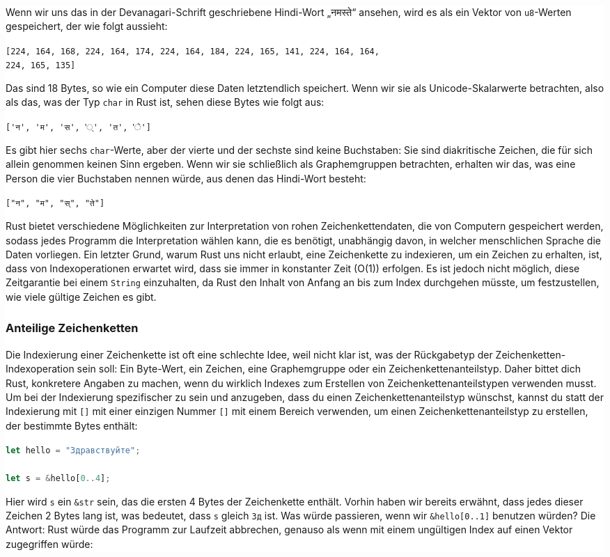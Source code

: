 Wenn wir uns das in der Devanagari-Schrift geschriebene Hindi-Wort „नमस्ते“
ansehen, wird es als ein Vektor von `u8`-Werten gespeichert, der wie folgt
aussieht:

```text
[224, 164, 168, 224, 164, 174, 224, 164, 184, 224, 165, 141, 224, 164, 164,
224, 165, 135]
```

Das sind 18 Bytes, so wie ein Computer diese Daten letztendlich speichert. Wenn
wir sie als Unicode-Skalarwerte betrachten, also als das, was der Typ `char` in
Rust ist, sehen diese Bytes wie folgt aus:

```text
['न', 'म', 'स', '्', 'त', 'े']
```

Es gibt hier sechs `char`-Werte, aber der vierte und der sechste sind keine
Buchstaben: Sie sind diakritische Zeichen, die für sich allein genommen keinen
Sinn ergeben. Wenn wir sie schließlich als Graphemgruppen betrachten, erhalten
wir das, was eine Person die vier Buchstaben nennen würde, aus denen das
Hindi-Wort besteht:

```text
["न", "म", "स्", "ते"]
```

Rust bietet verschiedene Möglichkeiten zur Interpretation von rohen
Zeichenkettendaten, die von Computern gespeichert werden, sodass jedes Programm
die Interpretation wählen kann, die es benötigt, unabhängig davon, in welcher
menschlichen Sprache die Daten vorliegen. Ein letzter Grund, warum Rust uns
nicht erlaubt, eine Zeichenkette zu indexieren, um ein Zeichen zu erhalten,
ist, dass von Indexoperationen erwartet wird, dass sie immer in konstanter Zeit
(O(1)) erfolgen. Es ist jedoch nicht möglich, diese Zeitgarantie bei einem
`String` einzuhalten, da Rust den Inhalt von Anfang an bis zum Index durchgehen
müsste, um festzustellen, wie viele gültige Zeichen es gibt.

### Anteilige Zeichenketten

Die Indexierung einer Zeichenkette ist oft eine schlechte Idee, weil nicht klar
ist, was der Rückgabetyp der Zeichenketten-Indexoperation sein soll: Ein
Byte-Wert, ein Zeichen, eine Graphemgruppe oder ein Zeichenkettenanteilstyp.
Daher bittet dich Rust, konkretere Angaben zu machen, wenn du wirklich Indexes
zum Erstellen von Zeichenkettenanteilstypen verwenden musst. Um bei der
Indexierung spezifischer zu sein und anzugeben, dass du einen
Zeichenkettenanteilstyp wünschst, kannst du statt der Indexierung mit `[]` mit
einer einzigen Nummer `[]` mit einem Bereich verwenden, um einen
Zeichenkettenanteilstyp zu erstellen, der bestimmte Bytes enthält:

```rust
let hello = "Здравствуйте";

let s = &hello[0..4];
```

Hier wird `s` ein `&str` sein, das die ersten 4 Bytes der Zeichenkette enthält.
Vorhin haben wir bereits erwähnt, dass jedes dieser Zeichen 2 Bytes lang ist,
was bedeutet, dass `s` gleich `Зд` ist. Was würde passieren, wenn wir
`&hello[0..1]` benutzen würden? Die Antwort: Rust würde das Programm zur
Laufzeit abbrechen, genauso als wenn mit einem ungültigen Index auf einen
Vektor zugegriffen würde:
